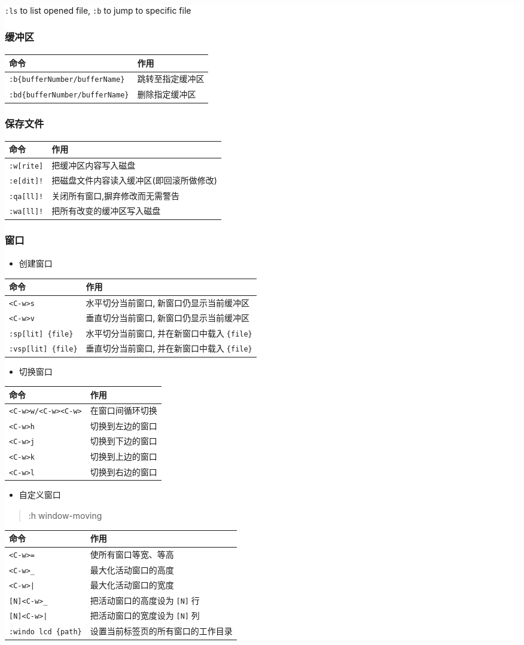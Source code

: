 `:ls` to list opened file, `:b` to jump to specific file

### 缓冲区

| 命令                           | 作用             |
| :----------------------------- | :--------------- |
| `:b{bufferNumber/bufferName}`  | 跳转至指定缓冲区 |
| `:bd{bufferNumber/bufferName}` | 删除指定缓冲区   |

### 保存文件

| 命令       | 作用                                     |
| :--------- | :--------------------------------------- |
| `:w[rite]` | 把缓冲区内容写入磁盘                     |
| `:e[dit]!` | 把磁盘文件内容读入缓冲区(即回滚所做修改) |
| `:qa[ll]!` | 关闭所有窗口,摒弃修改而无需警告          |
| `:wa[ll]!` | 把所有改变的缓冲区写入磁盘               |

### 窗口

- 创建窗口

| 命令               | 作用                                        |
| :----------------- | :------------------------------------------ |
| `<C-w>s`           | 水平切分当前窗口, 新窗口仍显示当前缓冲区    |
| `<C-w>v`           | 垂直切分当前窗口, 新窗口仍显示当前缓冲区    |
| `:sp[lit] {file}`  | 水平切分当前窗口, 并在新窗口中载入 `{file}` |
| `:vsp[lit] {file}` | 垂直切分当前窗口, 并在新窗口中载入 `{file}` |

- 切换窗口

| 命令                | 作用             |
| :------------------ | :--------------- |
| `<C-w>w/<C-w><C-w>` | 在窗口间循环切换 |
| `<C-w>h`            | 切换到左边的窗口 |
| `<C-w>j`            | 切换到下边的窗口 |
| `<C-w>k`            | 切换到上边的窗口 |
| `<C-w>l`            | 切换到右边的窗口 |

- 自定义窗口

> :h window-moving

| 命令                | 作用                               |
| :------------------ | :--------------------------------- |
| `<C-w>=`            | 使所有窗口等宽、等高               |
| `<C-w>_`            | 最大化活动窗口的高度               |
| `<C-w>\|`           | 最大化活动窗口的宽度               |
| `[N]<C-w>_`         | 把活动窗口的高度设为 `[N]` 行      |
| `[N]<C-w>\|`        | 把活动窗口的宽度设为 `[N]` 列      |
| `:windo lcd {path}` | 设置当前标签页的所有窗口的工作目录 |
